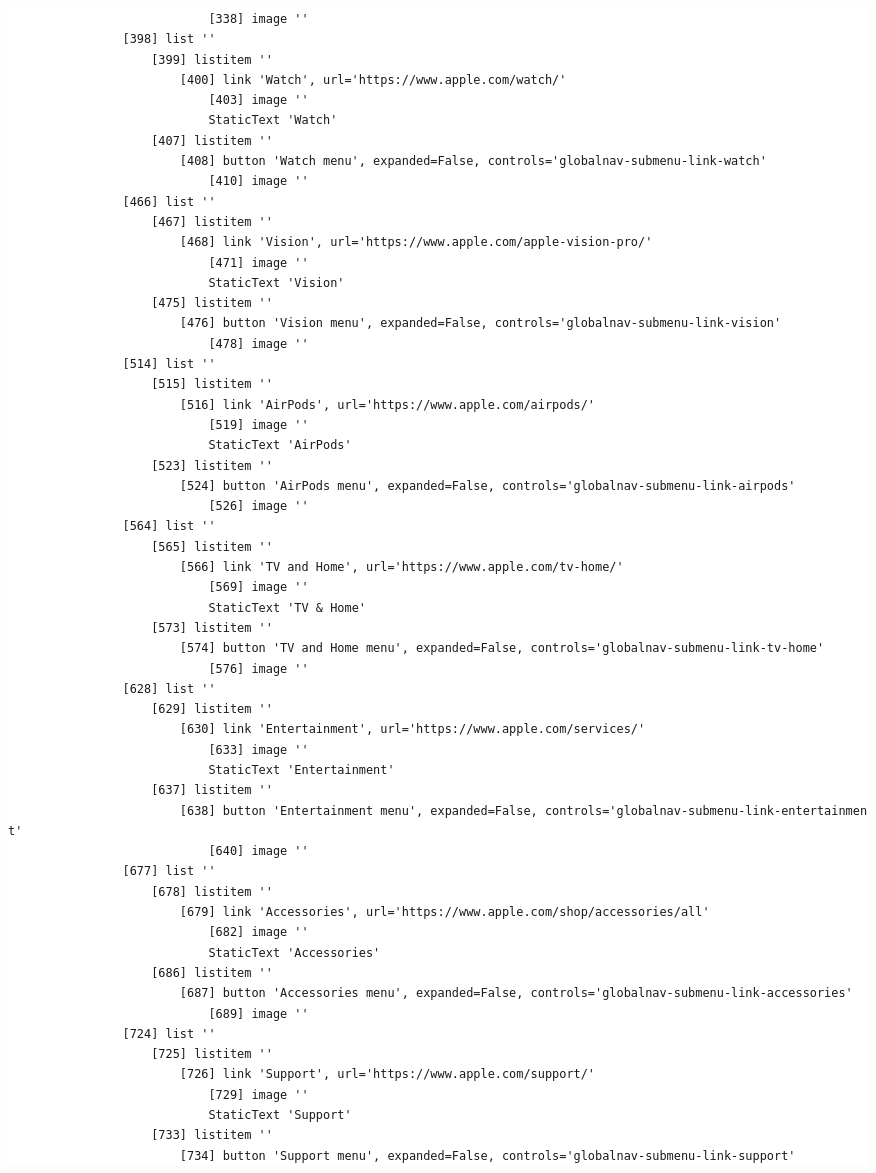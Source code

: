 ```
							[338] image ''
				[398] list ''
					[399] listitem ''
						[400] link 'Watch', url='https://www.apple.com/watch/'
							[403] image ''
							StaticText 'Watch'
					[407] listitem ''
						[408] button 'Watch menu', expanded=False, controls='globalnav-submenu-link-watch'
							[410] image ''
				[466] list ''
					[467] listitem ''
						[468] link 'Vision', url='https://www.apple.com/apple-vision-pro/'
							[471] image ''
							StaticText 'Vision'
					[475] listitem ''
						[476] button 'Vision menu', expanded=False, controls='globalnav-submenu-link-vision'
							[478] image ''
				[514] list ''
					[515] listitem ''
						[516] link 'AirPods', url='https://www.apple.com/airpods/'
							[519] image ''
							StaticText 'AirPods'
					[523] listitem ''
						[524] button 'AirPods menu', expanded=False, controls='globalnav-submenu-link-airpods'
							[526] image ''
				[564] list ''
					[565] listitem ''
						[566] link 'TV and Home', url='https://www.apple.com/tv-home/'
							[569] image ''
							StaticText 'TV & Home'
					[573] listitem ''
						[574] button 'TV and Home menu', expanded=False, controls='globalnav-submenu-link-tv-home'
							[576] image ''
				[628] list ''
					[629] listitem ''
						[630] link 'Entertainment', url='https://www.apple.com/services/'
							[633] image ''
							StaticText 'Entertainment'
					[637] listitem ''
						[638] button 'Entertainment menu', expanded=False, controls='globalnav-submenu-link-entertainment'
							[640] image ''
				[677] list ''
					[678] listitem ''
						[679] link 'Accessories', url='https://www.apple.com/shop/accessories/all'
							[682] image ''
							StaticText 'Accessories'
					[686] listitem ''
						[687] button 'Accessories menu', expanded=False, controls='globalnav-submenu-link-accessories'
							[689] image ''
				[724] list ''
					[725] listitem ''
						[726] link 'Support', url='https://www.apple.com/support/'
							[729] image ''
							StaticText 'Support'
					[733] listitem ''
						[734] button 'Support menu', expanded=False, controls='globalnav-submenu-link-support'
```